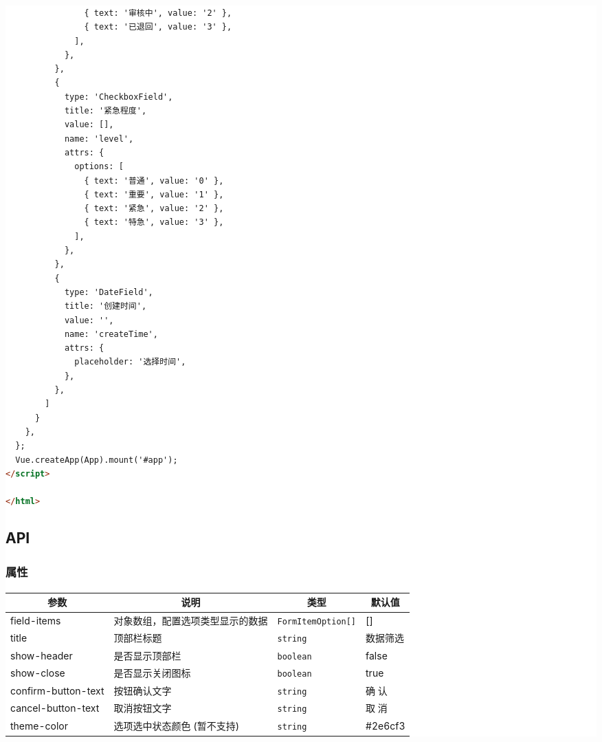 ```html
                { text: '审核中', value: '2' },
                { text: '已退回', value: '3' },
              ],
            },
          },
          {
            type: 'CheckboxField',
            title: '紧急程度',
            value: [],
            name: 'level',
            attrs: {
              options: [
                { text: '普通', value: '0' },
                { text: '重要', value: '1' },
                { text: '紧急', value: '2' },
                { text: '特急', value: '3' },
              ],
            },
          },
          {
            type: 'DateField',
            title: '创建时间',
            value: '',
            name: 'createTime',
            attrs: {
              placeholder: '选择时间',
            },
          },
        ]
      }
    },
  };
  Vue.createApp(App).mount('#app');
</script>

</html>
```

## API

### 属性

| 参数                | 说明                             | 类型                 | 默认值   |
| ------------------- | -------------------------------- | -------------------- | -------- |
| field-items          | 对象数组，配置选项类型显示的数据 | `FormItemOption[]` | []       |
| title               | 顶部栏标题                       | `string`           | 数据筛选 |
| show-header         | 是否显示顶部栏                   | `boolean`          | false    |
| show-close          | 是否显示关闭图标                 | `boolean`          | true     |
| confirm-button-text | 按钮确认文字                     | `string`           | 确 认    |
| cancel-button-text  | 取消按钮文字                     | `string`           | 取 消    |
| theme-color         | 选项选中状态颜色 (暂不支持)      | `string`           | \#2e6cf3 |
